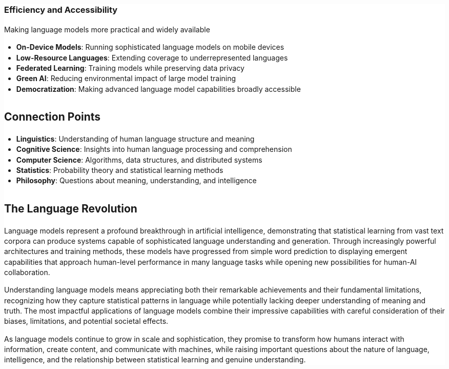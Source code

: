 ### Efficiency and Accessibility
Making language models more practical and widely available
- **On-Device Models**: Running sophisticated language models on mobile devices
- **Low-Resource Languages**: Extending coverage to underrepresented languages
- **Federated Learning**: Training models while preserving data privacy
- **Green AI**: Reducing environmental impact of large model training
- **Democratization**: Making advanced language model capabilities broadly accessible

## Connection Points
- **Linguistics**: Understanding of human language structure and meaning
- **Cognitive Science**: Insights into human language processing and comprehension
- **Computer Science**: Algorithms, data structures, and distributed systems
- **Statistics**: Probability theory and statistical learning methods
- **Philosophy**: Questions about meaning, understanding, and intelligence

## The Language Revolution
Language models represent a profound breakthrough in artificial intelligence, demonstrating that statistical learning from vast text corpora can produce systems capable of sophisticated language understanding and generation. Through increasingly powerful architectures and training methods, these models have progressed from simple word prediction to displaying emergent capabilities that approach human-level performance in many language tasks while opening new possibilities for human-AI collaboration.

Understanding language models means appreciating both their remarkable achievements and their fundamental limitations, recognizing how they capture statistical patterns in language while potentially lacking deeper understanding of meaning and truth. The most impactful applications of language models combine their impressive capabilities with careful consideration of their biases, limitations, and potential societal effects.

As language models continue to grow in scale and sophistication, they promise to transform how humans interact with information, create content, and communicate with machines, while raising important questions about the nature of language, intelligence, and the relationship between statistical learning and genuine understanding.

